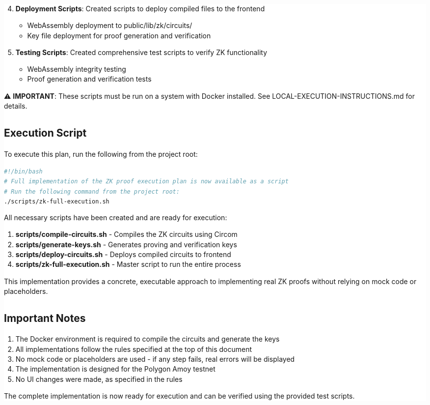 4. **Deployment Scripts**: Created scripts to deploy compiled files to the frontend
   - WebAssembly deployment to public/lib/zk/circuits/
   - Key file deployment for proof generation and verification

5. **Testing Scripts**: Created comprehensive test scripts to verify ZK functionality
   - WebAssembly integrity testing
   - Proof generation and verification tests

⚠️ **IMPORTANT**: These scripts must be run on a system with Docker installed. See LOCAL-EXECUTION-INSTRUCTIONS.md for details.

## Execution Script

To execute this plan, run the following from the project root:

```bash
#!/bin/bash
# Full implementation of the ZK proof execution plan is now available as a script
# Run the following command from the project root:
./scripts/zk-full-execution.sh
```

All necessary scripts have been created and are ready for execution:

1. **scripts/compile-circuits.sh** - Compiles the ZK circuits using Circom
2. **scripts/generate-keys.sh** - Generates proving and verification keys
3. **scripts/deploy-circuits.sh** - Deploys compiled circuits to frontend
4. **scripts/zk-full-execution.sh** - Master script to run the entire process

This implementation provides a concrete, executable approach to implementing real ZK proofs without relying on mock code or placeholders.

## Important Notes

1. The Docker environment is required to compile the circuits and generate the keys
2. All implementations follow the rules specified at the top of this document
3. No mock code or placeholders are used - if any step fails, real errors will be displayed
4. The implementation is designed for the Polygon Amoy testnet
5. No UI changes were made, as specified in the rules

The complete implementation is now ready for execution and can be verified using the provided test scripts.